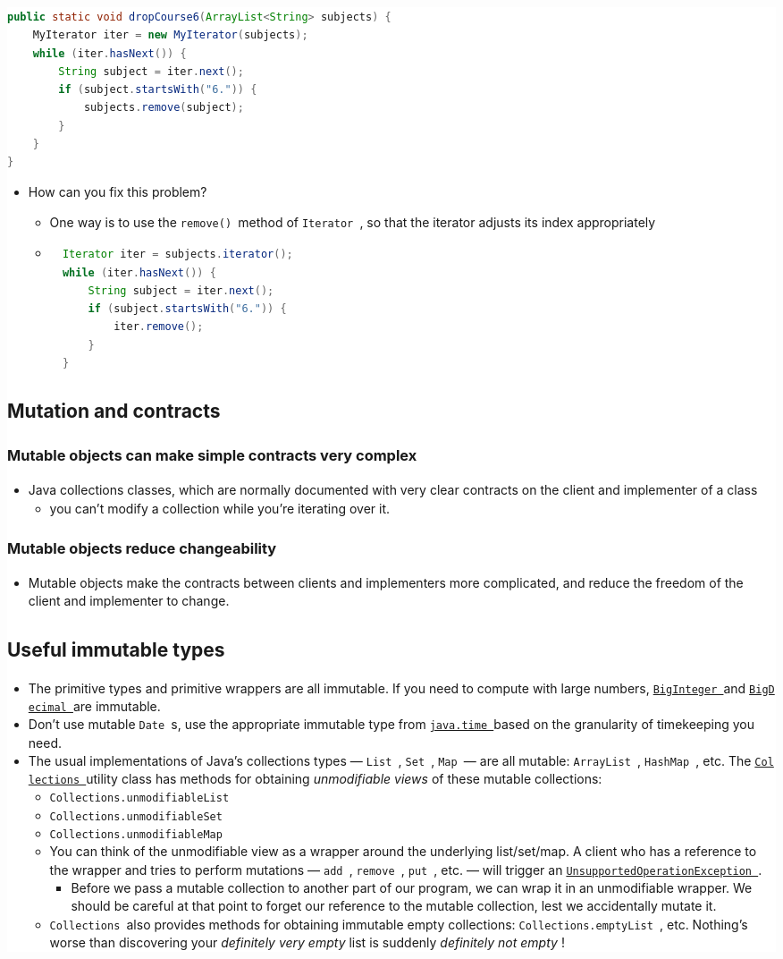 ```java
public static void dropCourse6(ArrayList<String> subjects) {
    MyIterator iter = new MyIterator(subjects);
    while (iter.hasNext()) {
        String subject = iter.next();
        if (subject.startsWith("6.")) {
            subjects.remove(subject);
        }
    }
}
```

- How can you fix this problem?

	- One way is to use the `remove() `method of `Iterator `, so that the iterator adjusts its index appropriately

	- ```java
		Iterator iter = subjects.iterator();
		while (iter.hasNext()) {
		    String subject = iter.next();
		    if (subject.startsWith("6.")) {
		        iter.remove();
		    }
		}
		```

## Mutation and contracts

### Mutable objects can make simple contracts very complex

- Java collections classes, which are normally documented with very clear contracts on the client and implementer of a class
	- you can’t modify a collection while you’re iterating over it.

### Mutable objects reduce changeability

- Mutable objects make the contracts between clients and implementers more complicated, and reduce the freedom of the client and implementer to change.

## Useful immutable types

- The primitive types and primitive wrappers are all immutable. If you need to compute with large numbers, [`BigInteger `](https://docs.oracle.com/javase/8/docs/api/?java/math/BigInteger.html)and [`BigDecimal `](https://docs.oracle.com/javase/8/docs/api/?java/math/BigDecimal.html)are immutable.
- Don’t use mutable `Date `s, use the appropriate immutable type from [`java.time `](https://docs.oracle.com/javase/8/docs/api/index.html?java/time/package-summary.html)based on the granularity of timekeeping you need.
- The usual implementations of Java’s collections types — `List `, `Set `, `Map `— are all mutable: `ArrayList `, `HashMap `, etc. The [`Collections `](https://docs.oracle.com/javase/8/docs/api/?java/util/Collections.html)utility class has methods for obtaining *unmodifiable views* of these mutable collections:
	- `Collections.unmodifiableList`
	- `Collections.unmodifiableSet`
	- `Collections.unmodifiableMap`
	- You can think of the unmodifiable view as a wrapper around the underlying list/set/map. A client who has a reference to the wrapper and tries to perform mutations — `add `, `remove `, `put `, etc. — will trigger an [`Unsupported­Operation­Exception `](https://docs.oracle.com/javase/8/docs/api/?java/lang/UnsupportedOperationException.html).
		- Before we pass a mutable collection to another part of our program, we can wrap it in an unmodifiable wrapper. We should be careful at that point to forget our reference to the mutable collection, lest we accidentally mutate it.
	- `Collections `also provides methods for obtaining immutable empty collections: `Collections.emptyList `, etc. Nothing’s worse than discovering your *definitely very empty* list is suddenly *definitely not empty* !